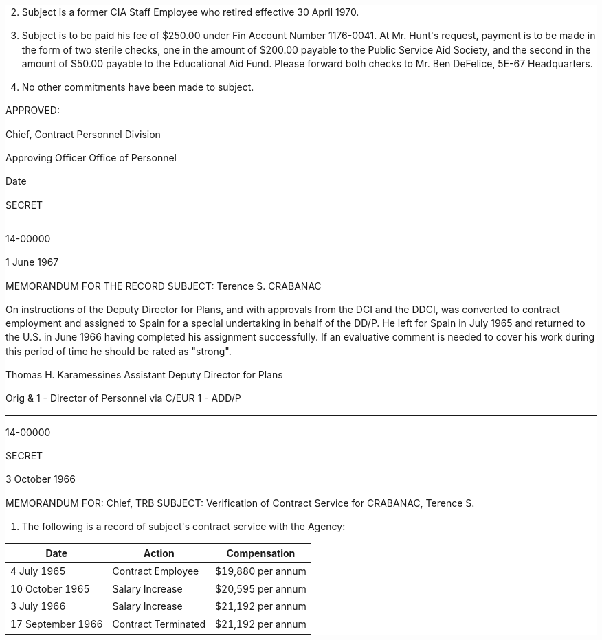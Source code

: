 2.  Subject is a former CIA Staff Employee who retired effective 30 April 1970.

3.  Subject is to be paid his fee of $250.00 under Fin Account Number 1176-0041. At Mr. Hunt's request, payment is to be made in the form of two sterile checks, one in the amount of $200.00 payable to the Public Service Aid Society, and the second in the amount of $50.00 payable to the Educational Aid Fund. Please forward both checks to Mr. Ben DeFelice, 5E-67 Headquarters.

4.  No other commitments have been made to subject.

APPROVED:

Chief, Contract Personnel Division

Approving Officer
Office of Personnel

Date

SECRET

---

14-00000

1 June 1967

MEMORANDUM FOR THE RECORD
SUBJECT: Terence S. CRABANAC

On instructions of the Deputy Director for Plans, and with approvals from the DCI and the DDCI, was converted to contract employment and assigned to Spain for a special undertaking in behalf of the DD/P. He left for Spain in July 1965 and returned to the U.S. in June 1966 having completed his assignment successfully. If an evaluative comment is needed to cover his work during this period of time he should be rated as "strong".

Thomas H. Karamessines
Assistant Deputy Director for Plans

Orig & 1 - Director of Personnel
via C/EUR
1 - ADD/P

---

14-00000

SECRET

3 October 1966

MEMORANDUM FOR: Chief, TRB
SUBJECT: Verification of Contract Service for CRABANAC, Terence S.

1. The following is a record of subject's contract service with the Agency:

| Date | Action | Compensation |
|---|---|---|
| 4 July 1965 | Contract Employee | $19,880 per annum |
| 10 October 1965 | Salary Increase | $20,595 per annum |
| 3 July 1966 | Salary Increase | $21,192 per annum |
| 17 September 1966 | Contract Terminated | $21,192 per annum |
